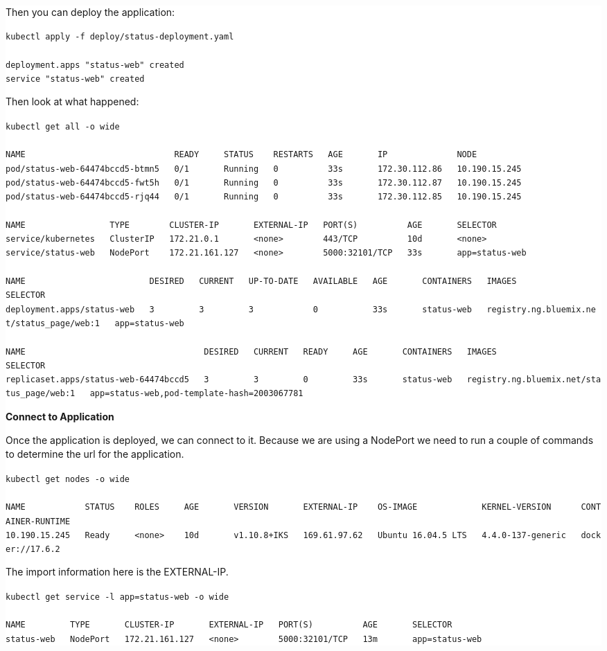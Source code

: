 Then you can deploy the application:

```
kubectl apply -f deploy/status-deployment.yaml

deployment.apps "status-web" created
service "status-web" created
```

Then look at what happened:

```
kubectl get all -o wide

NAME                              READY     STATUS    RESTARTS   AGE       IP              NODE
pod/status-web-64474bccd5-btmn5   0/1       Running   0          33s       172.30.112.86   10.190.15.245
pod/status-web-64474bccd5-fwt5h   0/1       Running   0          33s       172.30.112.87   10.190.15.245
pod/status-web-64474bccd5-rjq44   0/1       Running   0          33s       172.30.112.85   10.190.15.245

NAME                 TYPE        CLUSTER-IP       EXTERNAL-IP   PORT(S)          AGE       SELECTOR
service/kubernetes   ClusterIP   172.21.0.1       <none>        443/TCP          10d       <none>
service/status-web   NodePort    172.21.161.127   <none>        5000:32101/TCP   33s       app=status-web

NAME                         DESIRED   CURRENT   UP-TO-DATE   AVAILABLE   AGE       CONTAINERS   IMAGES                                      SELECTOR
deployment.apps/status-web   3         3         3            0           33s       status-web   registry.ng.bluemix.net/status_page/web:1   app=status-web

NAME                                    DESIRED   CURRENT   READY     AGE       CONTAINERS   IMAGES                                      SELECTOR
replicaset.apps/status-web-64474bccd5   3         3         0         33s       status-web   registry.ng.bluemix.net/status_page/web:1   app=status-web,pod-template-hash=2003067781
```

**Connect to Application**

Once the application is deployed, we can connect to it. Because we are using a NodePort we need to run a couple of commands to determine the url for the application.

```
kubectl get nodes -o wide

NAME            STATUS    ROLES     AGE       VERSION       EXTERNAL-IP    OS-IMAGE             KERNEL-VERSION      CONTAINER-RUNTIME
10.190.15.245   Ready     <none>    10d       v1.10.8+IKS   169.61.97.62   Ubuntu 16.04.5 LTS   4.4.0-137-generic   docker://17.6.2
```

The import information here is the EXTERNAL-IP.

```
kubectl get service -l app=status-web -o wide

NAME         TYPE       CLUSTER-IP       EXTERNAL-IP   PORT(S)          AGE       SELECTOR
status-web   NodePort   172.21.161.127   <none>        5000:32101/TCP   13m       app=status-web
```
